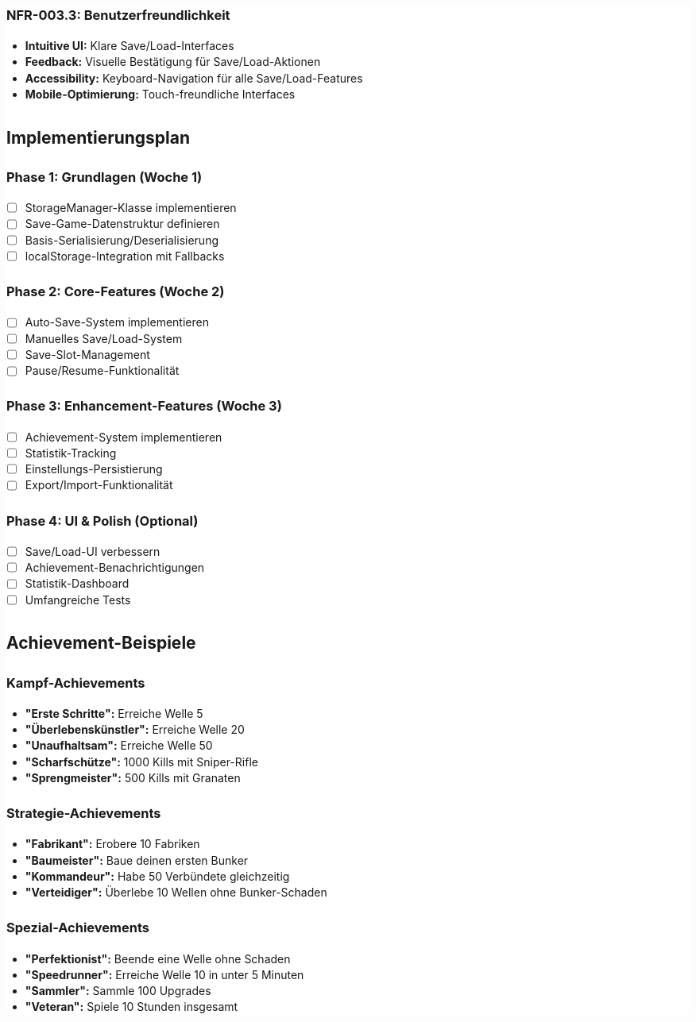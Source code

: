 ### NFR-003.3: Benutzerfreundlichkeit
- **Intuitive UI:** Klare Save/Load-Interfaces
- **Feedback:** Visuelle Bestätigung für Save/Load-Aktionen
- **Accessibility:** Keyboard-Navigation für alle Save/Load-Features
- **Mobile-Optimierung:** Touch-freundliche Interfaces

## Implementierungsplan

### Phase 1: Grundlagen (Woche 1)
- [ ] StorageManager-Klasse implementieren
- [ ] Save-Game-Datenstruktur definieren
- [ ] Basis-Serialisierung/Deserialisierung
- [ ] localStorage-Integration mit Fallbacks

### Phase 2: Core-Features (Woche 2)
- [ ] Auto-Save-System implementieren
- [ ] Manuelles Save/Load-System
- [ ] Save-Slot-Management
- [ ] Pause/Resume-Funktionalität

### Phase 3: Enhancement-Features (Woche 3)
- [ ] Achievement-System implementieren
- [ ] Statistik-Tracking
- [ ] Einstellungs-Persistierung
- [ ] Export/Import-Funktionalität

### Phase 4: UI & Polish (Optional)
- [ ] Save/Load-UI verbessern
- [ ] Achievement-Benachrichtigungen
- [ ] Statistik-Dashboard
- [ ] Umfangreiche Tests

## Achievement-Beispiele

### Kampf-Achievements
- **"Erste Schritte":** Erreiche Welle 5
- **"Überlebenskünstler":** Erreiche Welle 20
- **"Unaufhaltsam":** Erreiche Welle 50
- **"Scharfschütze":** 1000 Kills mit Sniper-Rifle
- **"Sprengmeister":** 500 Kills mit Granaten

### Strategie-Achievements
- **"Fabrikant":** Erobere 10 Fabriken
- **"Baumeister":** Baue deinen ersten Bunker
- **"Kommandeur":** Habe 50 Verbündete gleichzeitig
- **"Verteidiger":** Überlebe 10 Wellen ohne Bunker-Schaden

### Spezial-Achievements
- **"Perfektionist":** Beende eine Welle ohne Schaden
- **"Speedrunner":** Erreiche Welle 10 in unter 5 Minuten
- **"Sammler":** Sammle 100 Upgrades
- **"Veteran":** Spiele 10 Stunden insgesamt
